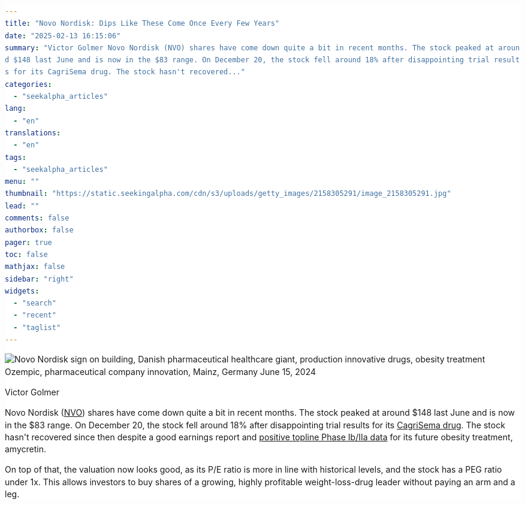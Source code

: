 ```yaml
---
title: "Novo Nordisk: Dips Like These Come Once Every Few Years"
date: "2025-02-13 16:15:06"
summary: "Victor Golmer Novo Nordisk (NVO) shares have come down quite a bit in recent months. The stock peaked at around $148 last June and is now in the $83 range. On December 20, the stock fell around 18% after disappointing trial results for its CagriSema drug. The stock hasn't recovered..."
categories:
  - "seekalpha_articles"
lang:
  - "en"
translations:
  - "en"
tags:
  - "seekalpha_articles"
menu: ""
thumbnail: "https://static.seekingalpha.com/cdn/s3/uploads/getty_images/2158305291/image_2158305291.jpg"
lead: ""
comments: false
authorbox: false
pager: true
toc: false
mathjax: false
sidebar: "right"
widgets:
  - "search"
  - "recent"
  - "taglist"
---
```


![Novo Nordisk sign on building, Danish pharmaceutical healthcare giant, production innovative drugs, obesity treatment Ozempic, pharmaceutical company innovation, Mainz, Germany June 15, 2024](https://static.seekingalpha.com/cdn/s3/uploads/getty_images/2158305291/image_2158305291.jpg?io=getty-c-w750) 



Victor Golmer





Novo Nordisk ([NVO](https://seekingalpha.com/symbol/NVO "Novo Nordisk A/S")) shares have come down quite a bit in recent months. The stock peaked at around $148 last June and is now in the $83 range. On December 20, the stock fell around 18% after disappointing trial results for its [CagriSema drug](https://www.cnbc.com/2024/12/20/novo-nordisk-shares-plunge-22percent-after-cagrisema-obesity-drug-trial-results.html). The stock hasn't recovered since then despite a good earnings report and [positive topline Phase Ib/IIa data](https://www.biospace.com/drug-development/novo-rebounds-as-next-gen-obesity-drug-elicits-up-to-22-weight-loss#:~:text=Amycretin%20was%20uptitrated%20to%205,a%20weight%20increase%20of%202.0%25.) for its future obesity treatment, amycretin.

On top of that, the valuation now looks good, as its P/E ratio is more in line with historical levels, and the stock has a PEG ratio under 1x. This allows investors to buy shares of a growing, highly profitable weight-loss-drug leader without paying an arm and a leg.

